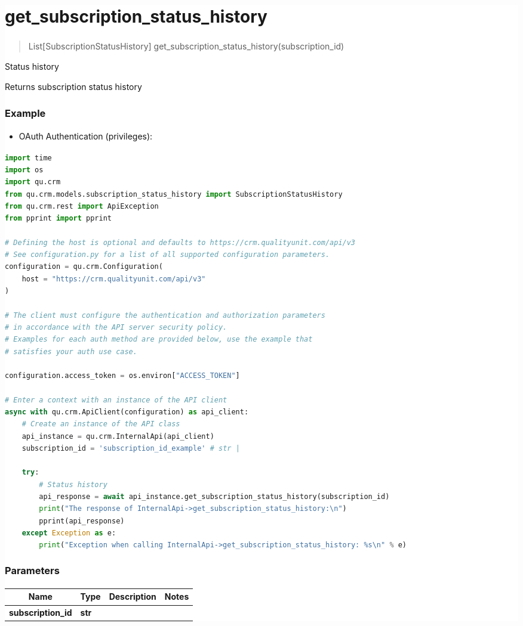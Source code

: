 # **get_subscription_status_history**
> List[SubscriptionStatusHistory] get_subscription_status_history(subscription_id)

Status history

Returns subscription status history

### Example

* OAuth Authentication (privileges):
```python
import time
import os
import qu.crm
from qu.crm.models.subscription_status_history import SubscriptionStatusHistory
from qu.crm.rest import ApiException
from pprint import pprint

# Defining the host is optional and defaults to https://crm.qualityunit.com/api/v3
# See configuration.py for a list of all supported configuration parameters.
configuration = qu.crm.Configuration(
    host = "https://crm.qualityunit.com/api/v3"
)

# The client must configure the authentication and authorization parameters
# in accordance with the API server security policy.
# Examples for each auth method are provided below, use the example that
# satisfies your auth use case.

configuration.access_token = os.environ["ACCESS_TOKEN"]

# Enter a context with an instance of the API client
async with qu.crm.ApiClient(configuration) as api_client:
    # Create an instance of the API class
    api_instance = qu.crm.InternalApi(api_client)
    subscription_id = 'subscription_id_example' # str | 

    try:
        # Status history
        api_response = await api_instance.get_subscription_status_history(subscription_id)
        print("The response of InternalApi->get_subscription_status_history:\n")
        pprint(api_response)
    except Exception as e:
        print("Exception when calling InternalApi->get_subscription_status_history: %s\n" % e)
```


### Parameters

Name | Type | Description  | Notes
------------- | ------------- | ------------- | -------------
 **subscription_id** | **str**|  | 
